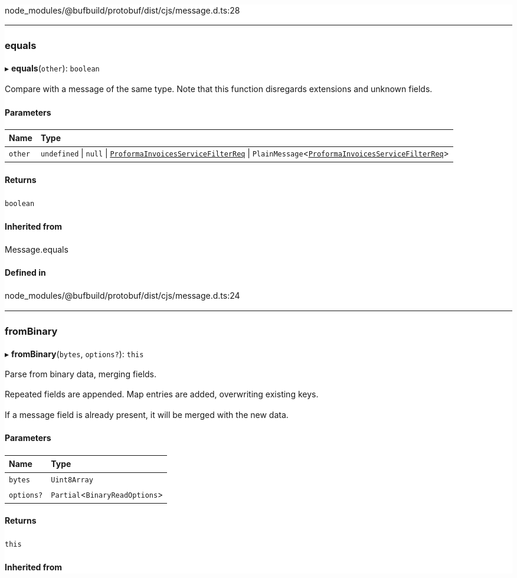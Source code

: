 node_modules/@bufbuild/protobuf/dist/cjs/message.d.ts:28

___

### equals

▸ **equals**(`other`): `boolean`

Compare with a message of the same type.
Note that this function disregards extensions and unknown fields.

#### Parameters

| Name | Type |
| :------ | :------ |
| `other` | `undefined` \| ``null`` \| [`ProformaInvoicesServiceFilterReq`](ProformaInvoicesServiceFilterReq.md) \| `PlainMessage`\<[`ProformaInvoicesServiceFilterReq`](ProformaInvoicesServiceFilterReq.md)\> |

#### Returns

`boolean`

#### Inherited from

Message.equals

#### Defined in

node_modules/@bufbuild/protobuf/dist/cjs/message.d.ts:24

___

### fromBinary

▸ **fromBinary**(`bytes`, `options?`): `this`

Parse from binary data, merging fields.

Repeated fields are appended. Map entries are added, overwriting
existing keys.

If a message field is already present, it will be merged with the
new data.

#### Parameters

| Name | Type |
| :------ | :------ |
| `bytes` | `Uint8Array` |
| `options?` | `Partial`\<`BinaryReadOptions`\> |

#### Returns

`this`

#### Inherited from
